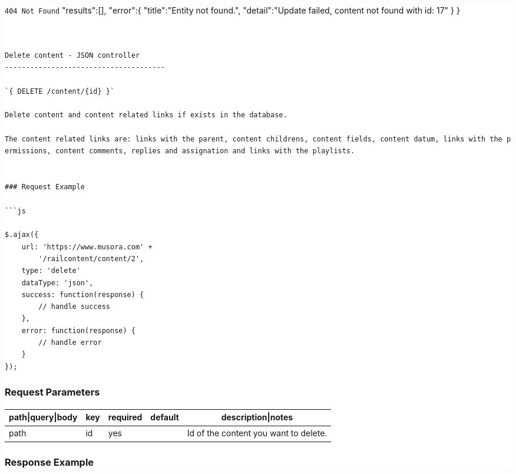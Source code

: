 ```404 Not Found```
      "results":[],
      "error":{
        "title":"Entity not found.",
        "detail":"Update failed, content not found with id: 17"
      }
}
```


Delete content - JSON controller
--------------------------------------

`{ DELETE /content/{id} }`

Delete content and content related links if exists in the database. 

The content related links are: links with the parent, content childrens, content fields, content datum, links with the permissions, content comments, replies and assignation and links with the playlists.


### Request Example

```js   

$.ajax({
    url: 'https://www.musora.com' +
        '/railcontent/content/2',
    type: 'delete'
    dataType: 'json',
    success: function(response) {
        // handle success
    },
    error: function(response) {
        // handle error
    }
});

```

### Request Parameters

| path\|query\|body |  key |  required |  default |  description\|notes                    | 
|-----------------|------|-----------|----------|----------------------------------------| 
| path            |  id  |  yes      |          |  Id of the content you want to delete. | 







### Response Example
